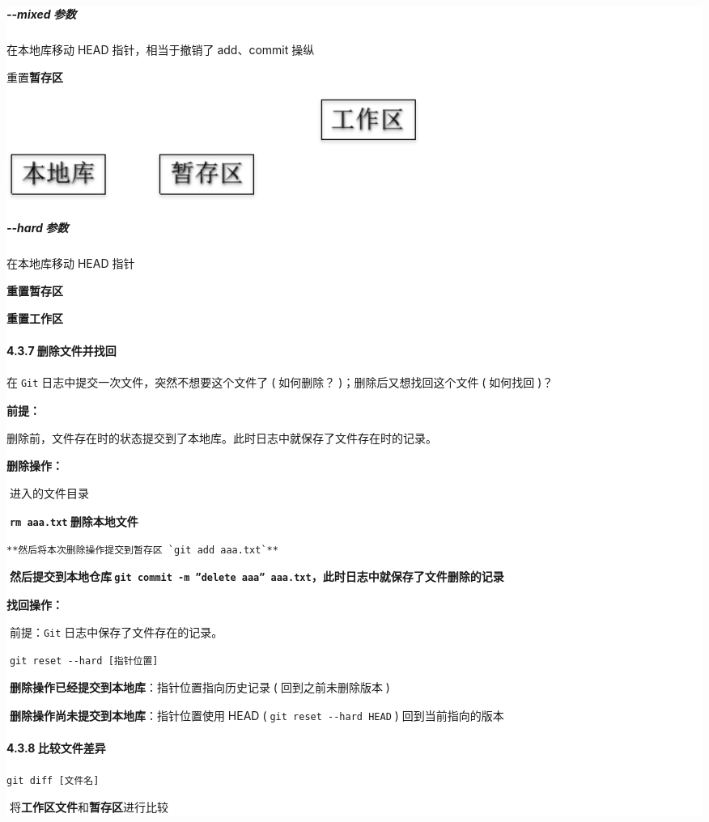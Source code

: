 

##### --mixed 参数

在本地库移动 HEAD 指针，相当于撤销了 add、commit 操纵

重置**暂存区**

![img](./Git%E5%B0%9A%E7%A1%85%E8%B0%B7.assets/20220122133207.jpg) 



##### --hard 参数

在本地库移动 HEAD 指针

**重置暂存区**

**重置工作区**



#### 4.3.7 删除文件并找回

在 `Git` 日志中提交一次文件，突然不想要这个文件了 ( 如何删除？ )；删除后又想找回这个文件 ( 如何找回 )？

**前提：**

​	删除前，文件存在时的状态提交到了本地库。此时日志中就保存了文件存在时的记录。

**删除操作：** 

​	进入的文件目录 

​	**`rm aaa.txt` 删除本地文件** 

 	**然后将本次删除操作提交到暂存区 `git add aaa.txt`** 

​	**然后提交到本地仓库 `git commit -m ”delete aaa” aaa.txt`，此时日志中就保存了文件删除的记录** 

**找回操作：**

​	前提：`Git` 日志中保存了文件存在的记录。

​	`git reset --hard [指针位置] `

​	**删除操作已经提交到本地库**：指针位置指向历史记录 ( 回到之前未删除版本 ) 

​	**删除操作尚未提交到本地库**：指针位置使用 HEAD ( `git reset --hard HEAD` ) 回到当前指向的版本 



#### 4.3.8 比较文件差异  

`git diff [文件名]`   

​	将**工作区文件**和**暂存区**进行比较
